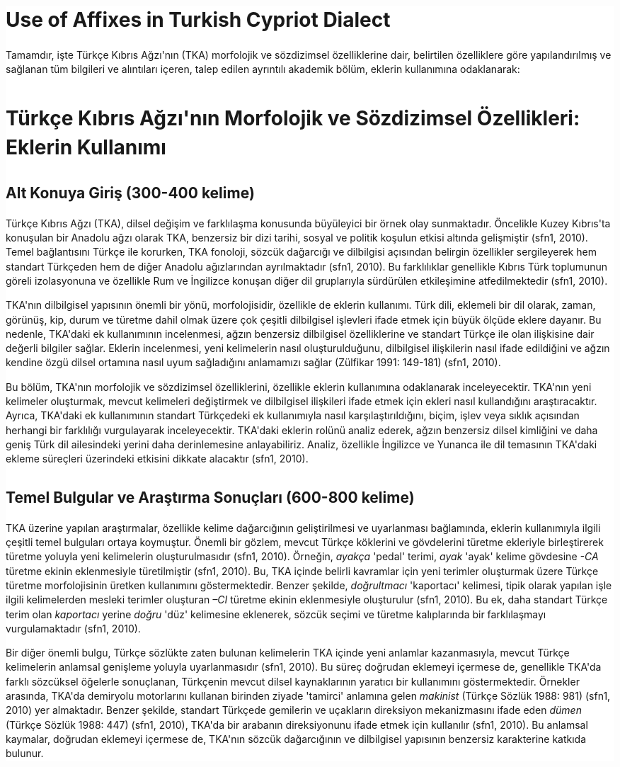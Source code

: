# Use of Affixes in Turkish Cypriot Dialect

Tamamdır, işte Türkçe Kıbrıs Ağzı'nın (TKA) morfolojik ve sözdizimsel özelliklerine dair, belirtilen özelliklere göre yapılandırılmış ve sağlanan tüm bilgileri ve alıntıları içeren, talep edilen ayrıntılı akademik bölüm, eklerin kullanımına odaklanarak:

# Türkçe Kıbrıs Ağzı'nın Morfolojik ve Sözdizimsel Özellikleri: Eklerin Kullanımı

## Alt Konuya Giriş (300-400 kelime)

Türkçe Kıbrıs Ağzı (TKA), dilsel değişim ve farklılaşma konusunda büyüleyici bir örnek olay sunmaktadır. Öncelikle Kuzey Kıbrıs'ta konuşulan bir Anadolu ağzı olarak TKA, benzersiz bir dizi tarihi, sosyal ve politik koşulun etkisi altında gelişmiştir (sfn1, 2010). Temel bağlantısını Türkçe ile korurken, TKA fonoloji, sözcük dağarcığı ve dilbilgisi açısından belirgin özellikler sergileyerek hem standart Türkçeden hem de diğer Anadolu ağızlarından ayrılmaktadır (sfn1, 2010). Bu farklılıklar genellikle Kıbrıs Türk toplumunun göreli izolasyonuna ve özellikle Rum ve İngilizce konuşan diğer dil gruplarıyla sürdürülen etkileşimine atfedilmektedir (sfn1, 2010).

TKA'nın dilbilgisel yapısının önemli bir yönü, morfolojisidir, özellikle de eklerin kullanımı. Türk dili, eklemeli bir dil olarak, zaman, görünüş, kip, durum ve türetme dahil olmak üzere çok çeşitli dilbilgisel işlevleri ifade etmek için büyük ölçüde eklere dayanır. Bu nedenle, TKA'daki ek kullanımının incelenmesi, ağzın benzersiz dilbilgisel özelliklerine ve standart Türkçe ile olan ilişkisine dair değerli bilgiler sağlar. Eklerin incelenmesi, yeni kelimelerin nasıl oluşturulduğunu, dilbilgisel ilişkilerin nasıl ifade edildiğini ve ağzın kendine özgü dilsel ortamına nasıl uyum sağladığını anlamamızı sağlar (Zülfikar 1991: 149-181) (sfn1, 2010).

Bu bölüm, TKA'nın morfolojik ve sözdizimsel özelliklerini, özellikle eklerin kullanımına odaklanarak inceleyecektir. TKA'nın yeni kelimeler oluşturmak, mevcut kelimeleri değiştirmek ve dilbilgisel ilişkileri ifade etmek için ekleri nasıl kullandığını araştıracaktır. Ayrıca, TKA'daki ek kullanımının standart Türkçedeki ek kullanımıyla nasıl karşılaştırıldığını, biçim, işlev veya sıklık açısından herhangi bir farklılığı vurgulayarak inceleyecektir. TKA'daki eklerin rolünü analiz ederek, ağzın benzersiz dilsel kimliğini ve daha geniş Türk dil ailesindeki yerini daha derinlemesine anlayabiliriz. Analiz, özellikle İngilizce ve Yunanca ile dil temasının TKA'daki ekleme süreçleri üzerindeki etkisini dikkate alacaktır (sfn1, 2010).

## Temel Bulgular ve Araştırma Sonuçları (600-800 kelime)

TKA üzerine yapılan araştırmalar, özellikle kelime dağarcığının geliştirilmesi ve uyarlanması bağlamında, eklerin kullanımıyla ilgili çeşitli temel bulguları ortaya koymuştur. Önemli bir gözlem, mevcut Türkçe köklerini ve gövdelerini türetme ekleriyle birleştirerek türetme yoluyla yeni kelimelerin oluşturulmasıdır (sfn1, 2010). Örneğin, *ayakça* 'pedal' terimi, *ayak* 'ayak' kelime gövdesine *-CA* türetme ekinin eklenmesiyle türetilmiştir (sfn1, 2010). Bu, TKA içinde belirli kavramlar için yeni terimler oluşturmak üzere Türkçe türetme morfolojisinin üretken kullanımını göstermektedir. Benzer şekilde, *doğrultmacı* 'kaportacı' kelimesi, tipik olarak yapılan işle ilgili kelimelerden mesleki terimler oluşturan *–CI* türetme ekinin eklenmesiyle oluşturulur (sfn1, 2010). Bu ek, daha standart Türkçe terim olan *kaportacı* yerine *doğru* 'düz' kelimesine eklenerek, sözcük seçimi ve türetme kalıplarında bir farklılaşmayı vurgulamaktadır (sfn1, 2010).

Bir diğer önemli bulgu, Türkçe sözlükte zaten bulunan kelimelerin TKA içinde yeni anlamlar kazanmasıyla, mevcut Türkçe kelimelerin anlamsal genişleme yoluyla uyarlanmasıdır (sfn1, 2010). Bu süreç doğrudan eklemeyi içermese de, genellikle TKA'da farklı sözcüksel öğelerle sonuçlanan, Türkçenin mevcut dilsel kaynaklarının yaratıcı bir kullanımını göstermektedir. Örnekler arasında, TKA'da demiryolu motorlarını kullanan birinden ziyade 'tamirci' anlamına gelen *makinist* (Türkçe Sözlük 1988: 981) (sfn1, 2010) yer almaktadır. Benzer şekilde, standart Türkçede gemilerin ve uçakların direksiyon mekanizmasını ifade eden *dümen* (Türkçe Sözlük 1988: 447) (sfn1, 2010), TKA'da bir arabanın direksiyonunu ifade etmek için kullanılır (sfn1, 2010). Bu anlamsal kaymalar, doğrudan eklemeyi içermese de, TKA'nın sözcük dağarcığının ve dilbilgisel yapısının benzersiz karakterine katkıda bulunur.
